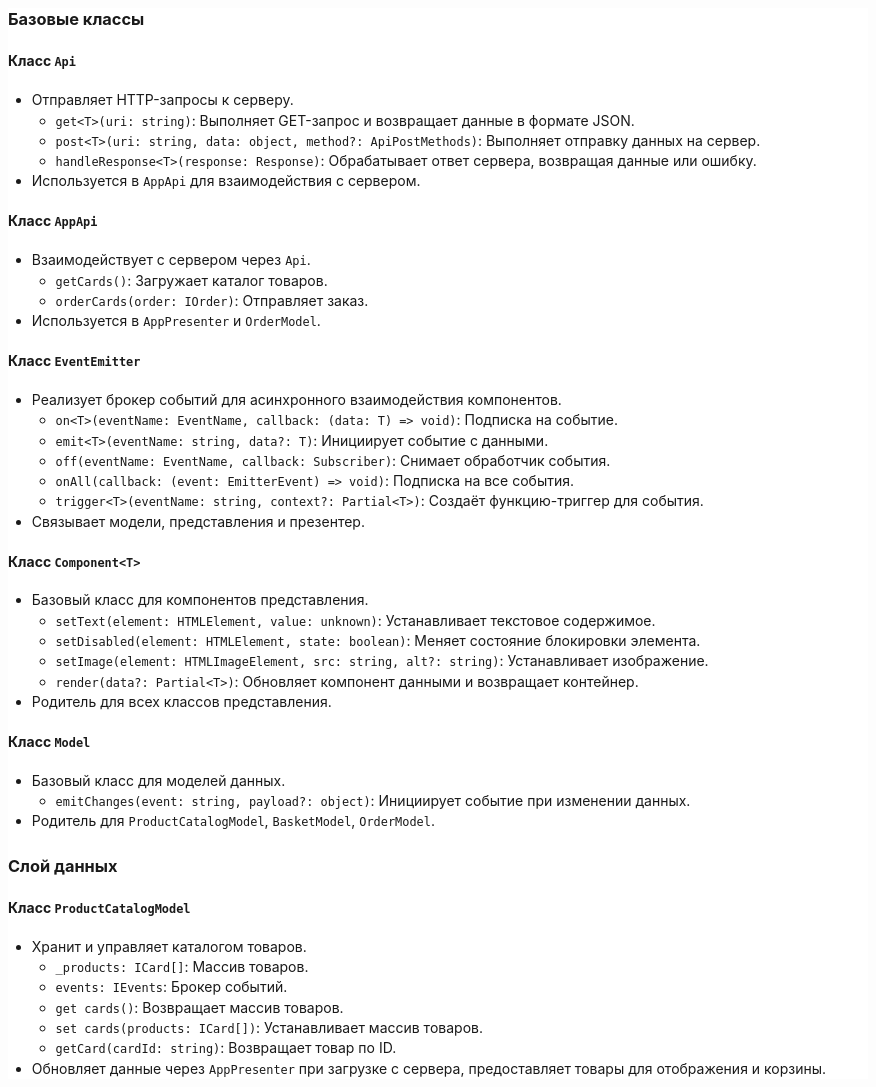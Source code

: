 ### Базовые классы

#### Класс `Api`

- Отправляет HTTP-запросы к серверу.
  - `get<T>(uri: string)`: Выполняет GET-запрос и возвращает данные в формате JSON.
  - `post<T>(uri: string, data: object, method?: ApiPostMethods)`: Выполняет отправку данных на сервер.
  - `handleResponse<T>(response: Response)`: Обрабатывает ответ сервера, возвращая данные или ошибку.
- Используется в `AppApi` для взаимодействия с сервером.

#### Класс `AppApi`

- Взаимодействует с сервером через `Api`.
  - `getCards()`: Загружает каталог товаров.
  - `orderCards(order: IOrder)`: Отправляет заказ.
- Используется в `AppPresenter` и `OrderModel`.

#### Класс `EventEmitter`

- Реализует брокер событий для асинхронного взаимодействия компонентов.
  - `on<T>(eventName: EventName, callback: (data: T) => void)`: Подписка на событие.
  - `emit<T>(eventName: string, data?: T)`: Инициирует событие с данными.
  - `off(eventName: EventName, callback: Subscriber)`: Снимает обработчик события.
  - `onAll(callback: (event: EmitterEvent) => void)`: Подписка на все события.
  - `trigger<T>(eventName: string, context?: Partial<T>)`: Создаёт функцию-триггер для события.
- Связывает модели, представления и презентер.

#### Класс `Component<T>`

- Базовый класс для компонентов представления.
  - `setText(element: HTMLElement, value: unknown)`: Устанавливает текстовое содержимое.
  - `setDisabled(element: HTMLElement, state: boolean)`: Меняет состояние блокировки элемента.
  - `setImage(element: HTMLImageElement, src: string, alt?: string)`: Устанавливает изображение.
  - `render(data?: Partial<T>)`: Обновляет компонент данными и возвращает контейнер.
- Родитель для всех классов представления.

#### Класс `Model`

- Базовый класс для моделей данных.
  - `emitChanges(event: string, payload?: object)`: Инициирует событие при изменении данных.
- Родитель для `ProductCatalogModel`, `BasketModel`, `OrderModel`.

### Слой данных

#### Класс `ProductCatalogModel`

- Хранит и управляет каталогом товаров.
  - `_products: ICard[]`: Массив товаров.
  - `events: IEvents`: Брокер событий.
  - `get cards()`: Возвращает массив товаров.
  - `set cards(products: ICard[])`: Устанавливает массив товаров.
  - `getCard(cardId: string)`: Возвращает товар по ID.
- Обновляет данные через `AppPresenter` при загрузке с сервера, предоставляет товары для отображения и корзины.
